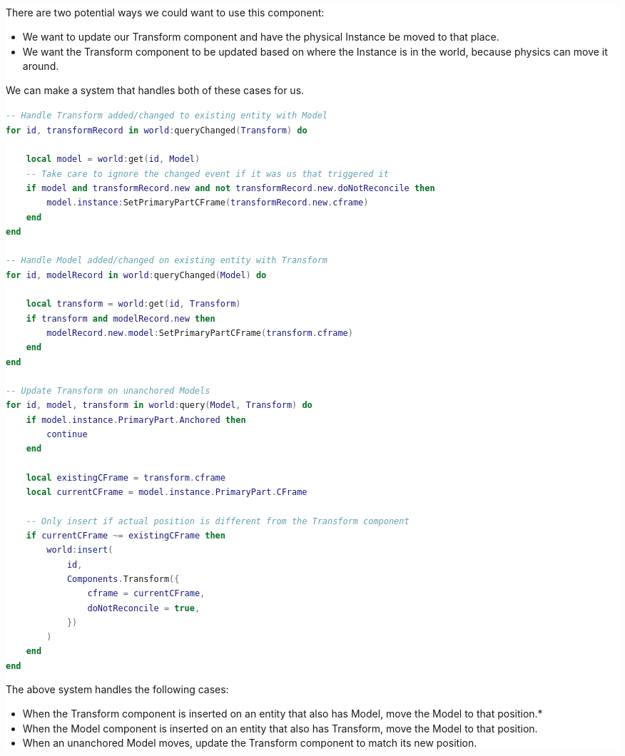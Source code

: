 There are two potential ways we could want to use this component:
- We want to update our Transform component and have the physical Instance be moved to that place.
- We want the Transform component to be updated based on where the Instance is in the world, because physics can move it around.

We can make a system that handles both of these cases for us.

```lua title="updateTransforms.lua"
-- Handle Transform added/changed to existing entity with Model
for id, transformRecord in world:queryChanged(Transform) do

	local model = world:get(id, Model)
	-- Take care to ignore the changed event if it was us that triggered it
	if model and transformRecord.new and not transformRecord.new.doNotReconcile then
		model.instance:SetPrimaryPartCFrame(transformRecord.new.cframe)
	end
end

-- Handle Model added/changed on existing entity with Transform
for id, modelRecord in world:queryChanged(Model) do

	local transform = world:get(id, Transform)
	if transform and modelRecord.new then
		modelRecord.new.model:SetPrimaryPartCFrame(transform.cframe)
	end
end

-- Update Transform on unanchored Models
for id, model, transform in world:query(Model, Transform) do
	if model.instance.PrimaryPart.Anchored then
		continue
	end

	local existingCFrame = transform.cframe
	local currentCFrame = model.instance.PrimaryPart.CFrame

	-- Only insert if actual position is different from the Transform component
	if currentCFrame ~= existingCFrame then
		world:insert(
			id,
			Components.Transform({
				cframe = currentCFrame,
				doNotReconcile = true,
			})
		)
	end
end
```

The above system handles the following cases:
- When the Transform component is inserted on an entity that also has Model, move the Model to that position.*
- When the Model component is inserted on an entity that also has Transform, move the Model to that position.
- When an unanchored Model moves, update the Transform component to match its new position.
